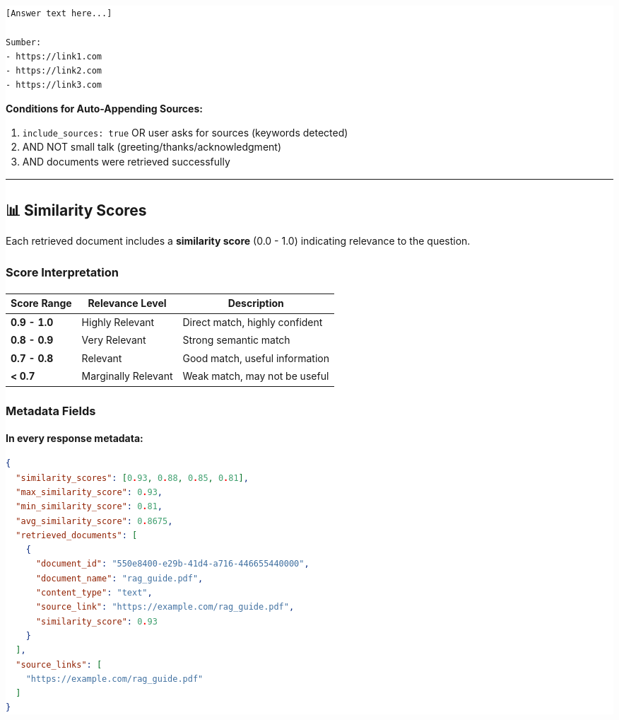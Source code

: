 ```
[Answer text here...]

Sumber:
- https://link1.com
- https://link2.com
- https://link3.com
```

**Conditions for Auto-Appending Sources:**
1. `include_sources: true` OR user asks for sources (keywords detected)
2. AND NOT small talk (greeting/thanks/acknowledgment)
3. AND documents were retrieved successfully

---

## 📊 Similarity Scores

Each retrieved document includes a **similarity score** (0.0 - 1.0) indicating relevance to the question.

### Score Interpretation

| Score Range | Relevance Level | Description |
|-------------|-----------------|-------------|
| **0.9 - 1.0** | Highly Relevant | Direct match, highly confident |
| **0.8 - 0.9** | Very Relevant | Strong semantic match |
| **0.7 - 0.8** | Relevant | Good match, useful information |
| **< 0.7** | Marginally Relevant | Weak match, may not be useful |

### Metadata Fields

**In every response metadata:**

```json
{
  "similarity_scores": [0.93, 0.88, 0.85, 0.81],
  "max_similarity_score": 0.93,
  "min_similarity_score": 0.81,
  "avg_similarity_score": 0.8675,
  "retrieved_documents": [
    {
      "document_id": "550e8400-e29b-41d4-a716-446655440000",
      "document_name": "rag_guide.pdf",
      "content_type": "text",
      "source_link": "https://example.com/rag_guide.pdf",
      "similarity_score": 0.93
    }
  ],
  "source_links": [
    "https://example.com/rag_guide.pdf"
  ]
}
```
